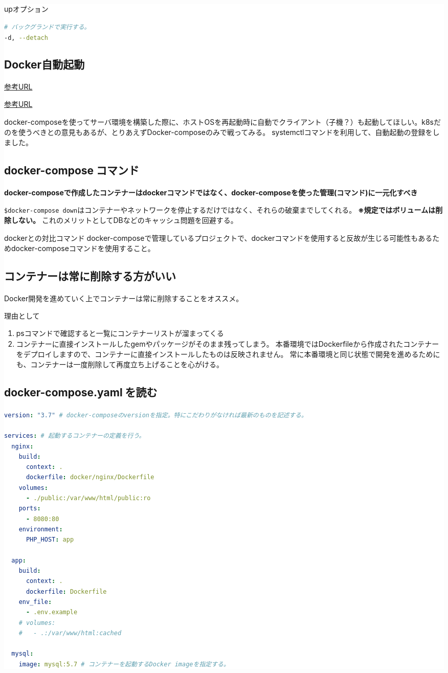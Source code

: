 upオプション
```sh
# バックグランドで実行する。
-d, --detach

```

## Docker自動起動

[参考URL](https://www.takunoko.com/blog/docker-compose%E3%81%A7docker%E3%82%B3%E3%83%B3%E3%83%86%E3%83%8A%E3%82%92os%E8%B5%B7%E5%8B%95%E6%99%82%E3%81%AB%E7%AB%8B%E3%81%A1%E4%B8%8A%E3%81%92%E3%82%8B/)

[参考URL](https://qol-kk.com/wp2/blog/2020/03/04/post-1532/)

docker-composeを使ってサーバ環境を構築した際に、ホストOSを再起動時に自動でクライアント（子機？）も起動してほしい。k8sだのを使うべきとの意見もあるが、とりあえずDocker-composeのみで戦ってみる。 systemctlコマンドを利用して、自動起動の登録をしました。

## docker-compose コマンド

**docker-composeで作成したコンテナーはdockerコマンドではなく、docker-composeを使った管理(コマンド)に一元化すべき**

`$docker-compose down`はコンテナーやネットワークを停止するだけではなく、それらの破棄までしてくれる。
**※規定ではボリュームは削除しない。**
これのメリットとしてDBなどのキャッシュ問題を回避する。

dockerとの対比コマンド
docker-composeで管理しているプロジェクトで、dockerコマンドを使用すると反故が生じる可能性もあるためdocker-composeコマンドを使用すること。

## コンテナーは常に削除する方がいい

Docker開発を進めていく上でコンテナーは常に削除することをオススメ。

理由として
1. psコマンドで確認すると一覧にコンテナーリストが溜まってくる
2. コンテナーに直接インストールしたgemやパッケージがそのまま残ってしまう。
本番環境ではDockerfileから作成されたコンテナーをデプロイしますので、コンテナーに直接インストールしたものは反映されません。
常に本番環境と同じ状態で開発を進めるためにも、コンテナーは一度削除して再度立ち上げることを心がける。

## docker-compose.yaml を読む

```yaml
version: "3.7" # docker-composeのversionを指定。特にこだわりがなければ最新のものを記述する。

services: # 起動するコンテナーの定義を行う。
  nginx:
    build:
      context: .
      dockerfile: docker/nginx/Dockerfile
    volumes:
      - ./public:/var/www/html/public:ro
    ports:
      - 8080:80
    environment:
      PHP_HOST: app

  app:
    build:
      context: .
      dockerfile: Dockerfile
    env_file:
      - .env.example
    # volumes:
    #   - .:/var/www/html:cached

  mysql:
    image: mysql:5.7 # コンテナーを起動するDocker imageを指定する。
```